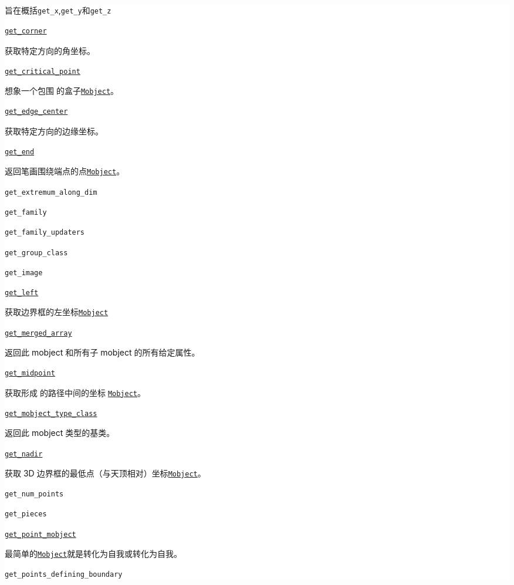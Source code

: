 旨在概括`get_x`,`get_y`和`get_z`

[`get_corner`](#manim.mobject.mobject.Mobject.get_corner "manim.mobject.mobject.Mobject.get_corner")

获取特定方向的角坐标。

[`get_critical_point`](#manim.mobject.mobject.Mobject.get_critical_point "manim.mobject.mobject.Mobject.get_ritic_point")

想象一个包围 的盒子[`Mobject`](#manim.mobject.mobject.Mobject "manim.mobject.mobject.Mobject")。

[`get_edge_center`](#manim.mobject.mobject.Mobject.get_edge_center "manim.mobject.mobject.Mobject.get_edge_center")

获取特定方向的边缘坐标。

[`get_end`](#manim.mobject.mobject.Mobject.get_end "manim.mobject.mobject.Mobject.get_end")

返回笔画围绕端点的点[`Mobject`](#manim.mobject.mobject.Mobject "manim.mobject.mobject.Mobject")。

`get_extremum_along_dim`

`get_family`

`get_family_updaters`

`get_group_class`

`get_image`

[`get_left`](#manim.mobject.mobject.Mobject.get_left "manim.mobject.mobject.Mobject.get_left")

获取边界框的左坐标[`Mobject`](#manim.mobject.mobject.Mobject "manim.mobject.mobject.Mobject")

[`get_merged_array`](#manim.mobject.mobject.Mobject.get_merged_array "manim.mobject.mobject.Mobject.get_merged_array")

返回此 mobject 和所有子 mobject 的所有给定属性。

[`get_midpoint`](#manim.mobject.mobject.Mobject.get_midpoint "manim.mobject.mobject.Mobject.get_midpoint")

获取形成 的路径中间的坐标 [`Mobject`](#manim.mobject.mobject.Mobject "manim.mobject.mobject.Mobject")。

[`get_mobject_type_class`](#manim.mobject.mobject.Mobject.get_mobject_type_class "manim.mobject.mobject.Mobject.get_mobject_type_class")

返回此 mobject 类型的基类。

[`get_nadir`](#manim.mobject.mobject.Mobject.get_nadir "manim.mobject.mobject.Mobject.get_nadir")

获取 3D 边界框的最低点（与天顶相对）坐标[`Mobject`](#manim.mobject.mobject.Mobject "manim.mobject.mobject.Mobject")。

`get_num_points`

`get_pieces`

[`get_point_mobject`](#manim.mobject.mobject.Mobject.get_point_mobject "manim.mobject.mobject.Mobject.get_point_mobject")

最简单的[`Mobject`](#manim.mobject.mobject.Mobject "manim.mobject.mobject.Mobject")就是转化为自我或转化为自我。

`get_points_defining_boundary`
